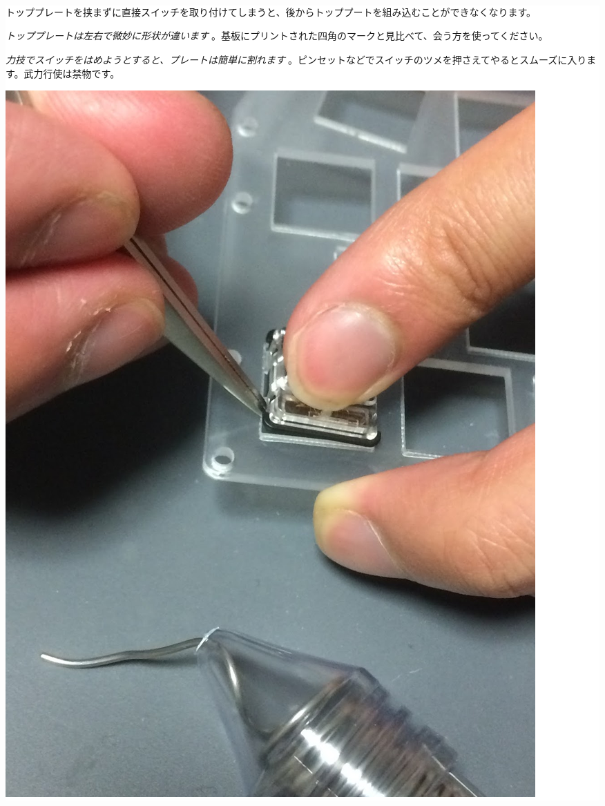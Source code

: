 トッププレートを挟まずに直接スイッチを取り付けてしまうと、後からトッププートを組み込むことができなくなります。

*トッププレートは左右で微妙に形状が違います* 。基板にプリントされた四角のマークと見比べて、会う方を使ってください。

*力技でスイッチをはめようとすると、プレートは簡単に割れます* 。ピンセットなどでスイッチのツメを押さえてやるとスムーズに入ります。武力行使は禁物です。

![plate](plate.JPG)
